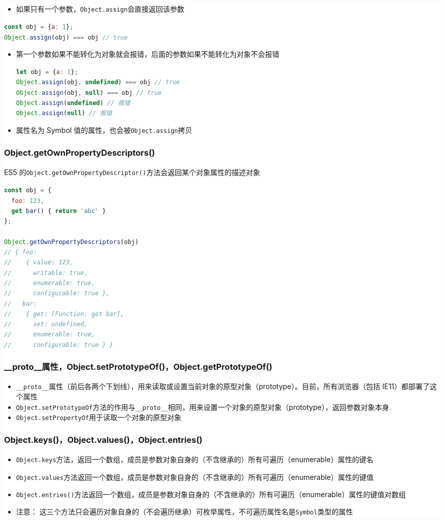 -  如果只有一个参数，`Object.assign`会直接返回该参数 

  ```javascript
  const obj = {a: 1};
  Object.assign(obj) === obj // true
  ```

- 第一个参数如果不能转化为对象就会报错，后面的参数如果不能转化为对象不会报错

  ```javascript
  let obj = {a: 1};
  Object.assign(obj, undefined) === obj // true
  Object.assign(obj, null) === obj // true
  Object.assign(undefined) // 报错
  Object.assign(null) // 报错
  ```

-  属性名为 Symbol 值的属性，也会被`Object.assign`拷贝

### Object.getOwnPropertyDescriptors()

 ES5 的`Object.getOwnPropertyDescriptor()`方法会返回某个对象属性的描述对象 

```javascript
const obj = {
  foo: 123,
  get bar() { return 'abc' }
};

Object.getOwnPropertyDescriptors(obj)
// { foo:
//    { value: 123,
//      writable: true,
//      enumerable: true,
//      configurable: true },
//   bar:
//    { get: [Function: get bar],
//      set: undefined,
//      enumerable: true,
//      configurable: true } }
```

### __proto__属性，Object.setPrototypeOf()，Object.getPrototypeOf()

-  `__proto__`属性（前后各两个下划线），用来读取或设置当前对象的原型对象（prototype）。目前，所有浏览器（包括 IE11）都部署了这个属性 
-  `Object.setPrototypeOf`方法的作用与`__proto__`相同，用来设置一个对象的原型对象（prototype），返回参数对象本身 
- `Object.setPropertyOf`用于读取一个对象的原型对象

### Object.keys()，Object.values()，Object.entries()

-  `Object.keys`方法，返回一个数组，成员是参数对象自身的（不含继承的）所有可遍历（enumerable）属性的键名 
-  `Object.values`方法返回一个数组，成员是参数对象自身的（不含继承的）所有可遍历（enumerable）属性的键值 
-  `Object.entries()`方法返回一个数组，成员是参数对象自身的（不含继承的）所有可遍历（enumerable）属性的键值对数组 
- 注意： 这三个方法只会遍历对象自身的（不会遍历继承）可枚举属性，不可遍历属性名是`Symbol`类型的属性


  [propKey]: true,
  ['a' + 'bc']: 123